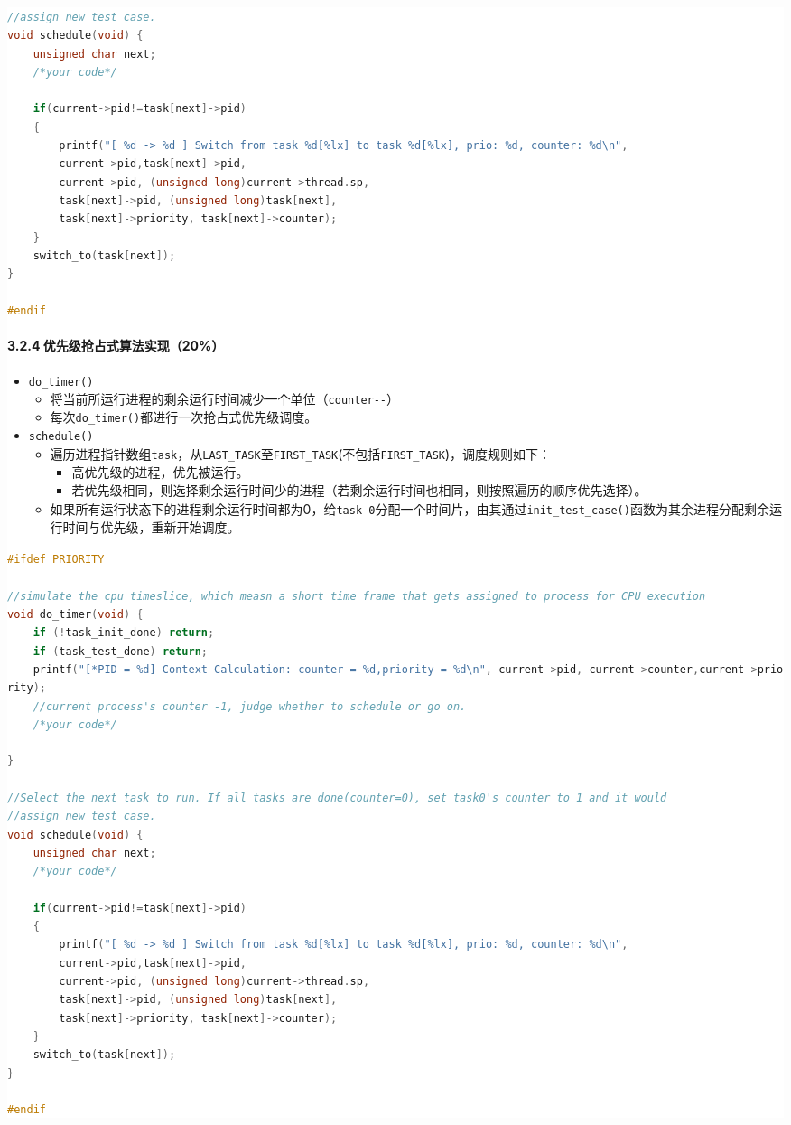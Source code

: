 ```c
//assign new test case.
void schedule(void) {
    unsigned char next; 
    /*your code*/

    if(current->pid!=task[next]->pid)
    {
        printf("[ %d -> %d ] Switch from task %d[%lx] to task %d[%lx], prio: %d, counter: %d\n", 
        current->pid,task[next]->pid,
        current->pid, (unsigned long)current->thread.sp, 
        task[next]->pid, (unsigned long)task[next], 
        task[next]->priority, task[next]->counter);
    }
    switch_to(task[next]);
}

#endif
```

#### 3.2.4 优先级抢占式算法实现（20%）

* `do_timer()`
  * 将当前所运行进程的剩余运行时间减少一个单位（`counter--`）
  * 每次`do_timer()`都进行一次抢占式优先级调度。
* `schedule()`
  * 遍历进程指针数组`task`，从`LAST_TASK`至`FIRST_TASK`(不包括`FIRST_TASK`)，调度规则如下：
    * 高优先级的进程，优先被运行。
    * 若优先级相同，则选择剩余运行时间少的进程（若剩余运行时间也相同，则按照遍历的顺序优先选择）。
  * 如果所有运行状态下的进程剩余运行时间都为0，给`task 0`分配一个时间片，由其通过`init_test_case()`函数为其余进程分配剩余运行时间与优先级，重新开始调度。

```c
#ifdef PRIORITY

//simulate the cpu timeslice, which measn a short time frame that gets assigned to process for CPU execution
void do_timer(void) {
    if (!task_init_done) return;
    if (task_test_done) return;
    printf("[*PID = %d] Context Calculation: counter = %d,priority = %d\n", current->pid, current->counter,current->priority);
    //current process's counter -1, judge whether to schedule or go on.
    /*your code*/

}

//Select the next task to run. If all tasks are done(counter=0), set task0's counter to 1 and it would 
//assign new test case.
void schedule(void) {
    unsigned char next; 
    /*your code*/

    if(current->pid!=task[next]->pid)
    {
        printf("[ %d -> %d ] Switch from task %d[%lx] to task %d[%lx], prio: %d, counter: %d\n", 
        current->pid,task[next]->pid,
        current->pid, (unsigned long)current->thread.sp, 
        task[next]->pid, (unsigned long)task[next], 
        task[next]->priority, task[next]->counter);
    }
    switch_to(task[next]);
}

#endif
```